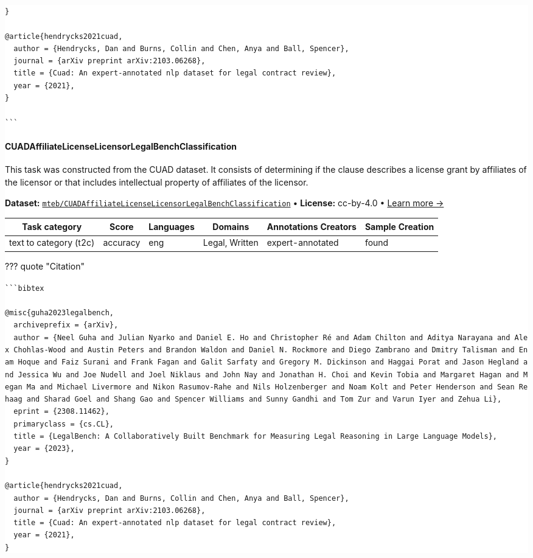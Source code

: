     }
    
    @article{hendrycks2021cuad,
      author = {Hendrycks, Dan and Burns, Collin and Chen, Anya and Ball, Spencer},
      journal = {arXiv preprint arXiv:2103.06268},
      title = {Cuad: An expert-annotated nlp dataset for legal contract review},
      year = {2021},
    }
    
    ```
    



#### CUADAffiliateLicenseLicensorLegalBenchClassification

This task was constructed from the CUAD dataset. It consists of determining if the clause describes a license grant by affiliates of the licensor or that includes intellectual property of affiliates of the licensor.

**Dataset:** [`mteb/CUADAffiliateLicenseLicensorLegalBenchClassification`](https://huggingface.co/datasets/mteb/CUADAffiliateLicenseLicensorLegalBenchClassification) • **License:** cc-by-4.0 • [Learn more →](https://huggingface.co/datasets/nguha/legalbench)

| Task category | Score | Languages | Domains | Annotations Creators | Sample Creation |
|-------|-------|-------|-------|-------|-------|
| text to category (t2c) | accuracy | eng | Legal, Written | expert-annotated | found |



??? quote "Citation"

    
    ```bibtex
    
    @misc{guha2023legalbench,
      archiveprefix = {arXiv},
      author = {Neel Guha and Julian Nyarko and Daniel E. Ho and Christopher Ré and Adam Chilton and Aditya Narayana and Alex Chohlas-Wood and Austin Peters and Brandon Waldon and Daniel N. Rockmore and Diego Zambrano and Dmitry Talisman and Enam Hoque and Faiz Surani and Frank Fagan and Galit Sarfaty and Gregory M. Dickinson and Haggai Porat and Jason Hegland and Jessica Wu and Joe Nudell and Joel Niklaus and John Nay and Jonathan H. Choi and Kevin Tobia and Margaret Hagan and Megan Ma and Michael Livermore and Nikon Rasumov-Rahe and Nils Holzenberger and Noam Kolt and Peter Henderson and Sean Rehaag and Sharad Goel and Shang Gao and Spencer Williams and Sunny Gandhi and Tom Zur and Varun Iyer and Zehua Li},
      eprint = {2308.11462},
      primaryclass = {cs.CL},
      title = {LegalBench: A Collaboratively Built Benchmark for Measuring Legal Reasoning in Large Language Models},
      year = {2023},
    }
    
    @article{hendrycks2021cuad,
      author = {Hendrycks, Dan and Burns, Collin and Chen, Anya and Ball, Spencer},
      journal = {arXiv preprint arXiv:2103.06268},
      title = {Cuad: An expert-annotated nlp dataset for legal contract review},
      year = {2021},
    }
    